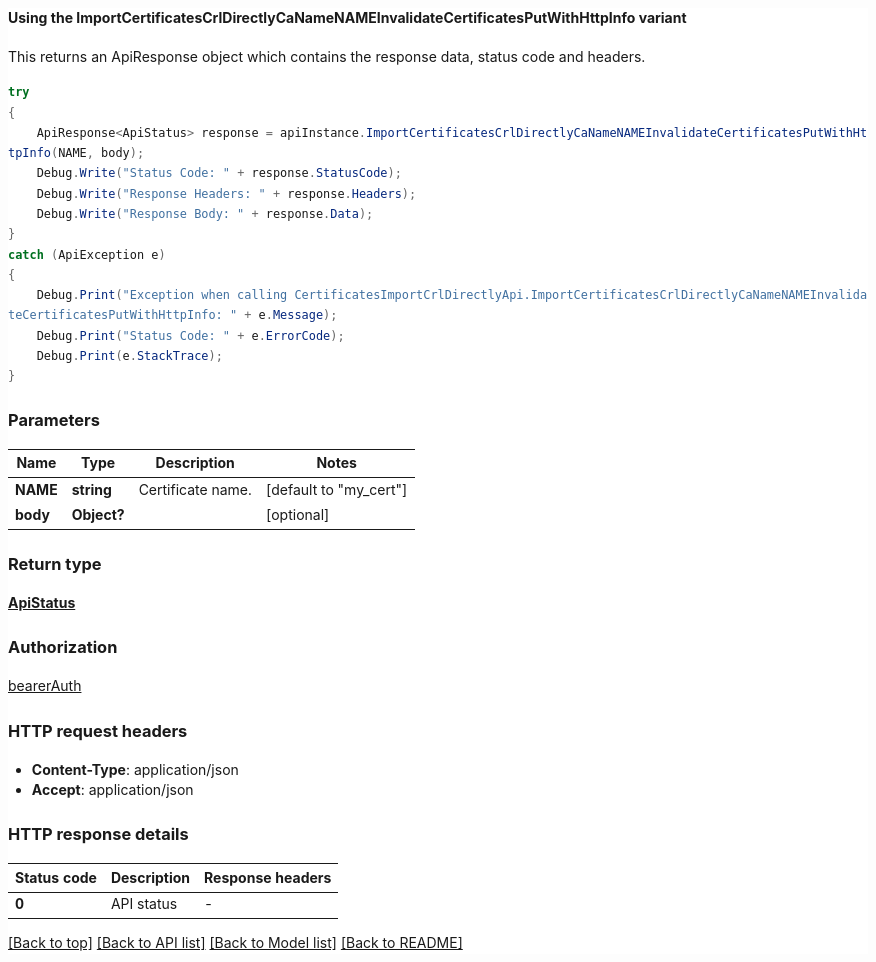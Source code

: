 #### Using the ImportCertificatesCrlDirectlyCaNameNAMEInvalidateCertificatesPutWithHttpInfo variant
This returns an ApiResponse object which contains the response data, status code and headers.

```csharp
try
{
    ApiResponse<ApiStatus> response = apiInstance.ImportCertificatesCrlDirectlyCaNameNAMEInvalidateCertificatesPutWithHttpInfo(NAME, body);
    Debug.Write("Status Code: " + response.StatusCode);
    Debug.Write("Response Headers: " + response.Headers);
    Debug.Write("Response Body: " + response.Data);
}
catch (ApiException e)
{
    Debug.Print("Exception when calling CertificatesImportCrlDirectlyApi.ImportCertificatesCrlDirectlyCaNameNAMEInvalidateCertificatesPutWithHttpInfo: " + e.Message);
    Debug.Print("Status Code: " + e.ErrorCode);
    Debug.Print(e.StackTrace);
}
```

### Parameters

| Name | Type | Description | Notes |
|------|------|-------------|-------|
| **NAME** | **string** | Certificate name. | [default to &quot;my_cert&quot;] |
| **body** | **Object?** |  | [optional]  |

### Return type

[**ApiStatus**](ApiStatus.md)

### Authorization

[bearerAuth](../README.md#bearerAuth)

### HTTP request headers

 - **Content-Type**: application/json
 - **Accept**: application/json


### HTTP response details
| Status code | Description | Response headers |
|-------------|-------------|------------------|
| **0** | API status |  -  |

[[Back to top]](#) [[Back to API list]](../README.md#documentation-for-api-endpoints) [[Back to Model list]](../README.md#documentation-for-models) [[Back to README]](../README.md)
